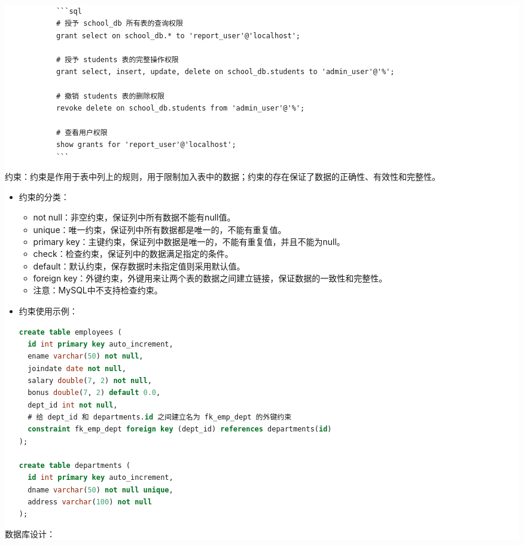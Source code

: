                 ```sql
                # 授予 school_db 所有表的查询权限
                grant select on school_db.* to 'report_user'@'localhost';

                # 授予 students 表的完整操作权限
                grant select, insert, update, delete on school_db.students to 'admin_user'@'%';

                # 撤销 students 表的删除权限
                revoke delete on school_db.students from 'admin_user'@'%';

                # 查看用户权限
                show grants for 'report_user'@'localhost';
                ```

约束：约束是作用于表中列上的规则，用于限制加入表中的数据；约束的存在保证了数据的正确性、有效性和完整性。

*   约束的分类：
    *   not null：非空约束，保证列中所有数据不能有null值。
    *   unique：唯一约束，保证列中所有数据都是唯一的，不能有重复值。
    *   primary key：主键约束，保证列中数据是唯一的，不能有重复值，并且不能为null。
    *   check：检查约束，保证列中的数据满足指定的条件。
    *   default：默认约束，保存数据时未指定值则采用默认值。
    *   foreign key：外键约束，外键用来让两个表的数据之间建立链接，保证数据的一致性和完整性。
    *   注意：MySQL中不支持检查约束。
*   约束使用示例：

    ```sql
    create table employees (
      id int primary key auto_increment,
      ename varchar(50) not null,
      joindate date not null,
      salary double(7, 2) not null,
      bonus double(7, 2) default 0.0,
      dept_id int not null,
      # 给 dept_id 和 departments.id 之间建立名为 fk_emp_dept 的外键约束
      constraint fk_emp_dept foreign key (dept_id) references departments(id)
    );

    create table departments (
      id int primary key auto_increment,
      dname varchar(50) not null unique,
      address varchar(100) not null
    );
    ```

数据库设计：

